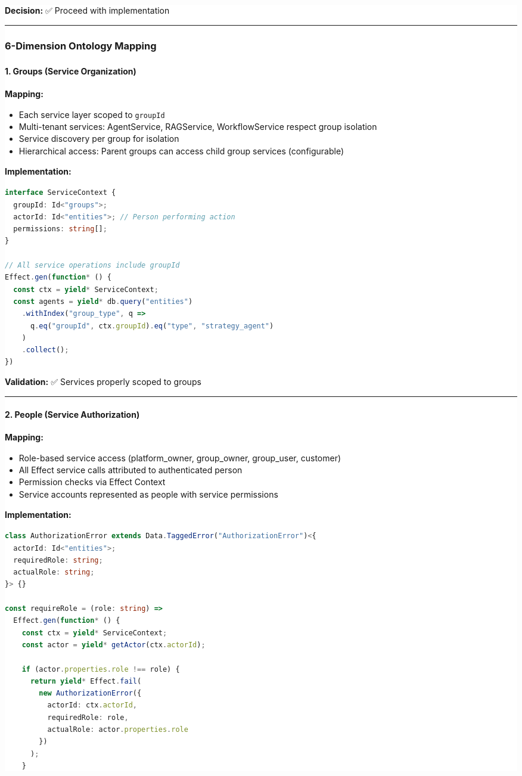 **Decision:** ✅ Proceed with implementation

---

### 6-Dimension Ontology Mapping

#### 1. Groups (Service Organization)

**Mapping:**
- Each service layer scoped to `groupId`
- Multi-tenant services: AgentService, RAGService, WorkflowService respect group isolation
- Service discovery per group for isolation
- Hierarchical access: Parent groups can access child group services (configurable)

**Implementation:**
```typescript
interface ServiceContext {
  groupId: Id<"groups">;
  actorId: Id<"entities">; // Person performing action
  permissions: string[];
}

// All service operations include groupId
Effect.gen(function* () {
  const ctx = yield* ServiceContext;
  const agents = yield* db.query("entities")
    .withIndex("group_type", q =>
      q.eq("groupId", ctx.groupId).eq("type", "strategy_agent")
    )
    .collect();
})
```

**Validation:** ✅ Services properly scoped to groups

---

#### 2. People (Service Authorization)

**Mapping:**
- Role-based service access (platform_owner, group_owner, group_user, customer)
- All Effect service calls attributed to authenticated person
- Permission checks via Effect Context
- Service accounts represented as people with service permissions

**Implementation:**
```typescript
class AuthorizationError extends Data.TaggedError("AuthorizationError")<{
  actorId: Id<"entities">;
  requiredRole: string;
  actualRole: string;
}> {}

const requireRole = (role: string) =>
  Effect.gen(function* () {
    const ctx = yield* ServiceContext;
    const actor = yield* getActor(ctx.actorId);

    if (actor.properties.role !== role) {
      return yield* Effect.fail(
        new AuthorizationError({
          actorId: ctx.actorId,
          requiredRole: role,
          actualRole: actor.properties.role
        })
      );
    }
```
